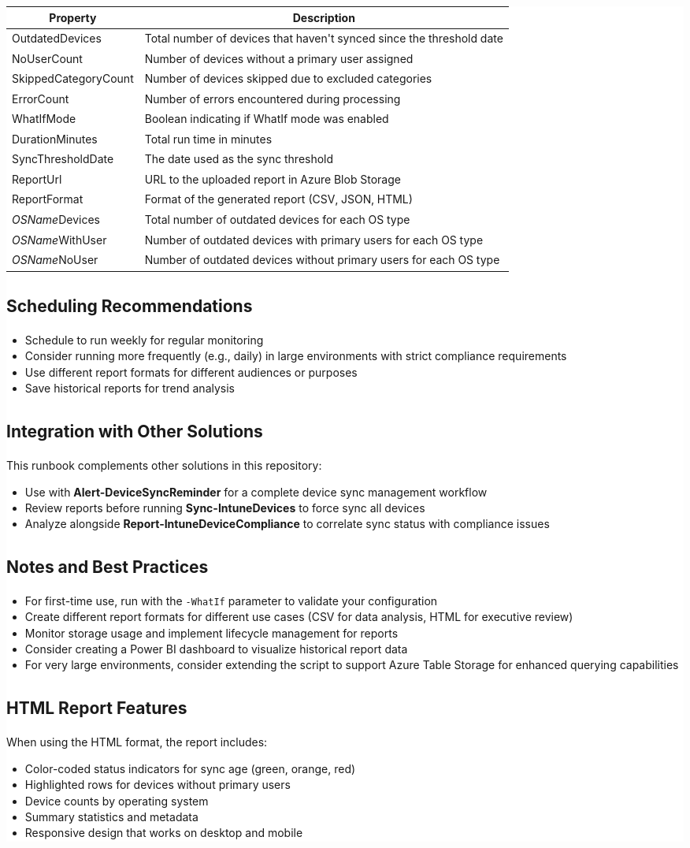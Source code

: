 | Property | Description |
|----------|-------------|
| OutdatedDevices | Total number of devices that haven't synced since the threshold date |
| NoUserCount | Number of devices without a primary user assigned |
| SkippedCategoryCount | Number of devices skipped due to excluded categories |
| ErrorCount | Number of errors encountered during processing |
| WhatIfMode | Boolean indicating if WhatIf mode was enabled |
| DurationMinutes | Total run time in minutes |
| SyncThresholdDate | The date used as the sync threshold |
| ReportUrl | URL to the uploaded report in Azure Blob Storage |
| ReportFormat | Format of the generated report (CSV, JSON, HTML) |
| *OSName*Devices | Total number of outdated devices for each OS type |
| *OSName*WithUser | Number of outdated devices with primary users for each OS type |
| *OSName*NoUser | Number of outdated devices without primary users for each OS type |

## Scheduling Recommendations
- Schedule to run weekly for regular monitoring
- Consider running more frequently (e.g., daily) in large environments with strict compliance requirements
- Use different report formats for different audiences or purposes
- Save historical reports for trend analysis

## Integration with Other Solutions
This runbook complements other solutions in this repository:
- Use with **Alert-DeviceSyncReminder** for a complete device sync management workflow
- Review reports before running **Sync-IntuneDevices** to force sync all devices
- Analyze alongside **Report-IntuneDeviceCompliance** to correlate sync status with compliance issues

## Notes and Best Practices
- For first-time use, run with the `-WhatIf` parameter to validate your configuration
- Create different report formats for different use cases (CSV for data analysis, HTML for executive review)
- Monitor storage usage and implement lifecycle management for reports
- Consider creating a Power BI dashboard to visualize historical report data
- For very large environments, consider extending the script to support Azure Table Storage for enhanced querying capabilities

## HTML Report Features
When using the HTML format, the report includes:
- Color-coded status indicators for sync age (green, orange, red)
- Highlighted rows for devices without primary users
- Device counts by operating system
- Summary statistics and metadata
- Responsive design that works on desktop and mobile

